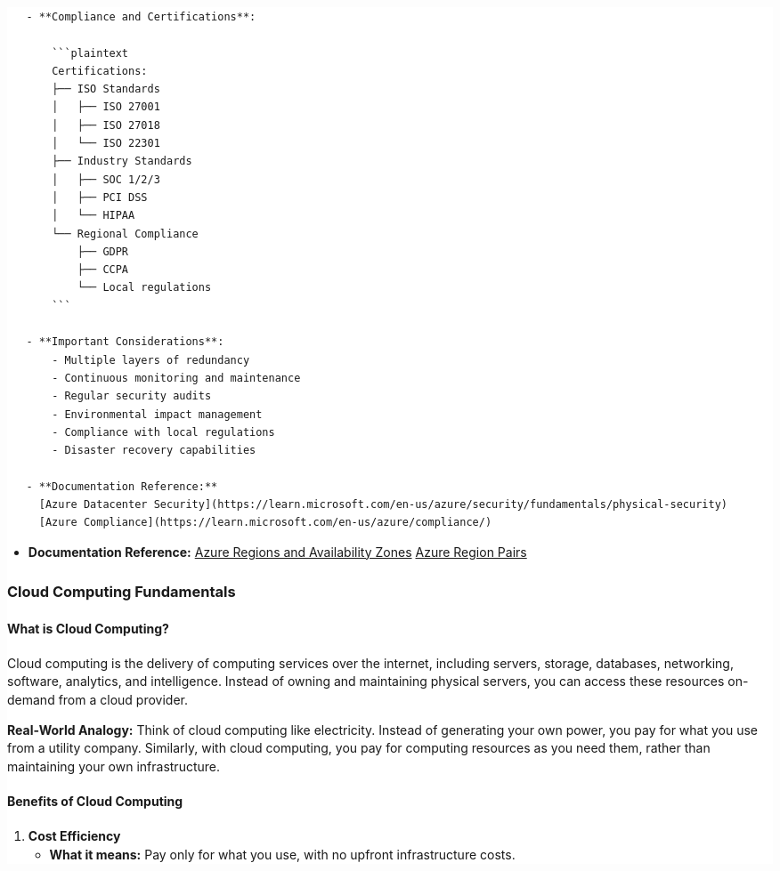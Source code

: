        - **Compliance and Certifications**:

           ```plaintext
           Certifications:
           ├── ISO Standards
           │   ├── ISO 27001
           │   ├── ISO 27018
           │   └── ISO 22301
           ├── Industry Standards
           │   ├── SOC 1/2/3
           │   ├── PCI DSS
           │   └── HIPAA
           └── Regional Compliance
               ├── GDPR
               ├── CCPA
               └── Local regulations
           ```

       - **Important Considerations**:
           - Multiple layers of redundancy
           - Continuous monitoring and maintenance
           - Regular security audits
           - Environmental impact management
           - Compliance with local regulations
           - Disaster recovery capabilities

       - **Documentation Reference:**
         [Azure Datacenter Security](https://learn.microsoft.com/en-us/azure/security/fundamentals/physical-security)
         [Azure Compliance](https://learn.microsoft.com/en-us/azure/compliance/)

   - **Documentation Reference:**
     [Azure Regions and Availability Zones](https://learn.microsoft.com/en-us/azure/availability-zones/az-overview)
     [Azure Region Pairs](https://learn.microsoft.com/en-us/azure/best-practices-availability-paired-regions)

### Cloud Computing Fundamentals

#### What is Cloud Computing?

Cloud computing is the delivery of computing services over the internet, including servers, storage, databases, networking, software, analytics, and intelligence. Instead of owning and maintaining physical servers, you can access these resources on-demand from a cloud provider.

**Real-World Analogy:**
Think of cloud computing like electricity. Instead of generating your own power, you pay for what you use from a utility company. Similarly, with cloud computing, you pay for computing resources as you need them, rather than maintaining your own infrastructure.

#### Benefits of Cloud Computing

1. **Cost Efficiency**
   - **What it means:**
     Pay only for what you use, with no upfront infrastructure costs.
